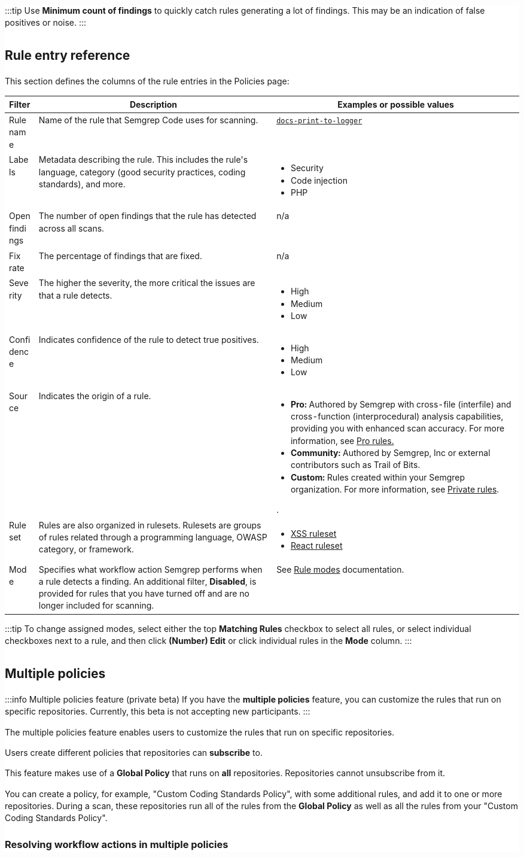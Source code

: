 :::tip
Use **Minimum count of findings** to quickly catch rules generating a lot of findings. This may be an indication of false positives or noise. 
:::

## Rule entry reference

This section defines the columns of the rule entries in the Policies page:

| Filter | Description | Examples or possible values |
| -------  | ------ | ------ |
| Rule name  | Name of the rule that Semgrep Code uses for scanning.       | [<i class="fas fa-external-link fa-xs"></i> `docs-print-to-logger`](https://semgrep.dev/playground/s/KPzL)       |
| Labels  | Metadata describing the rule. This includes the rule's language, category (good security practices, coding standards), and more. |  <ul><li>Security</li><li>Code injection</li><li>PHP</li></ul>        |
| Open findings  | The number of open findings that the rule has detected across all scans.  |  n/a  |
| Fix rate  | The percentage of findings that are fixed.  | n/a   |
| Severity  | The higher the severity, the more critical the issues are that a rule detects.      |  <ul><li>High</li><li>Medium</li><li>Low</li></ul>      |
| Confidence  | Indicates confidence of the rule to detect true positives.      |  <ul><li>High</li><li>Medium</li><li>Low</li></ul> |
| Source  | Indicates the origin of a rule. | <ul><li><strong>Pro:</strong> Authored by Semgrep with cross-file (interfile) and cross-function (interprocedural) analysis capabilities, providing you with enhanced scan accuracy. For more information, see <a href="/semgrep-code/pro-rules/"><i class="fa-regular fa-file-lines"></i> Pro rules.</a></li><li><strong>Community:</strong> Authored by Semgrep, Inc or external contributors such as Trail of Bits.</li><li><strong>Custom:</strong> Rules created within your Semgrep organization. For more information, see <a href="/writing-rules/private-rules/"><i class="fa-regular fa-file-lines"></i> Private rules</a>.</li></ul>.      |
| Ruleset  | Rules are also organized in rulesets. Rulesets are groups of rules related through a programming language, OWASP category, or framework. | <ul><li><a href="https://semgrep.dev/p/xss"><i class="fas fa-external-link fa-xs"></i> XSS ruleset</a></li><li><a href="https://semgrep.dev/p/react"><i class="fas fa-external-link fa-xs"></i> React ruleset</a></li></ul> |
| Mode  | Specifies what workflow action Semgrep performs when a rule detects a finding. An additional filter, **Disabled**, is provided for rules that you have turned off and are no longer included for scanning. | See [Rule modes](#blocking-a-pr-or-mr-through-rule-modes) documentation. |

:::tip
To change assigned modes, select either the top **Matching Rules** checkbox to select all rules, or select individual checkboxes next to a rule, and then click **(<span className="placeholder">Number</span>) Edit** or click individual rules in the **Mode** column.
:::

## Multiple policies

:::info Multiple policies feature (private beta)
If you have the **multiple policies** feature, you can customize the rules that run on specific repositories. Currently, this beta is not accepting new participants.
:::

The multiple policies feature enables users to customize the rules that run on specific repositories. 

Users create different policies that repositories can **subscribe** to.

This feature makes use of a **Global Policy** that runs on **all** repositories. Repositories cannot unsubscribe from it.

You can create a policy, for example, "Custom Coding Standards Policy", with some additional rules, and add it to one or more repositories. During a scan, these repositories run all of the rules from the **Global Policy** as well as all the rules from your "Custom Coding Standards Policy".

### Resolving workflow actions in multiple policies
